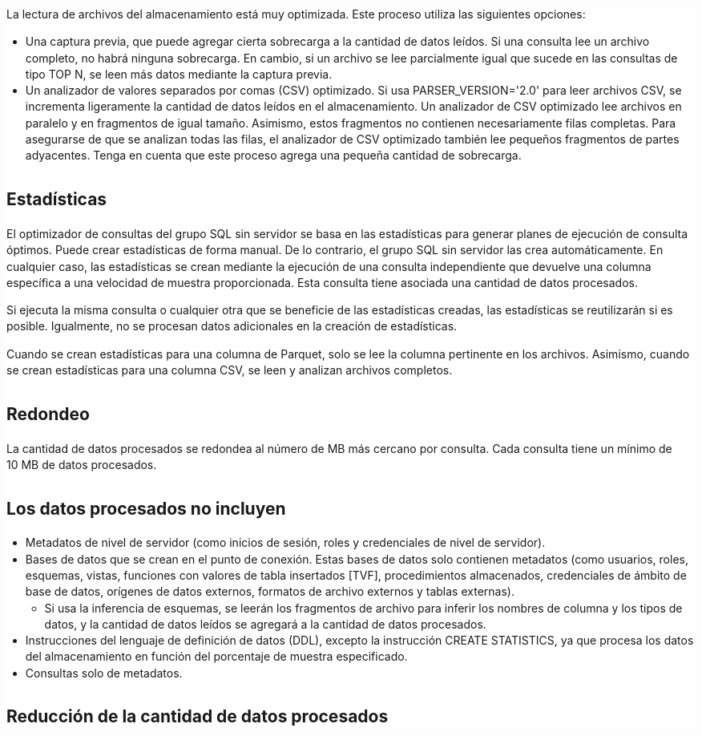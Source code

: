 La lectura de archivos del almacenamiento está muy optimizada. Este proceso utiliza las siguientes opciones:

- Una captura previa, que puede agregar cierta sobrecarga a la cantidad de datos leídos. Si una consulta lee un archivo completo, no habrá ninguna sobrecarga. En cambio, si un archivo se lee parcialmente igual que sucede en las consultas de tipo TOP N, se leen más datos mediante la captura previa.
- Un analizador de valores separados por comas (CSV) optimizado. Si usa PARSER_VERSION='2.0' para leer archivos CSV, se incrementa ligeramente la cantidad de datos leídos en el almacenamiento. Un analizador de CSV optimizado lee archivos en paralelo y en fragmentos de igual tamaño. Asimismo, estos fragmentos no contienen necesariamente filas completas. Para asegurarse de que se analizan todas las filas, el analizador de CSV optimizado también lee pequeños fragmentos de partes adyacentes. Tenga en cuenta que este proceso agrega una pequeña cantidad de sobrecarga.

## <a name="statistics"></a>Estadísticas

El optimizador de consultas del grupo SQL sin servidor se basa en las estadísticas para generar planes de ejecución de consulta óptimos. Puede crear estadísticas de forma manual. De lo contrario, el grupo SQL sin servidor las crea automáticamente. En cualquier caso, las estadísticas se crean mediante la ejecución de una consulta independiente que devuelve una columna específica a una velocidad de muestra proporcionada. Esta consulta tiene asociada una cantidad de datos procesados.

Si ejecuta la misma consulta o cualquier otra que se beneficie de las estadísticas creadas, las estadísticas se reutilizarán si es posible. Igualmente, no se procesan datos adicionales en la creación de estadísticas.

Cuando se crean estadísticas para una columna de Parquet, solo se lee la columna pertinente en los archivos. Asimismo, cuando se crean estadísticas para una columna CSV, se leen y analizan archivos completos.

## <a name="rounding"></a>Redondeo

La cantidad de datos procesados se redondea al número de MB más cercano por consulta. Cada consulta tiene un mínimo de 10 MB de datos procesados.

## <a name="what-data-processed-doesnt-include"></a>Los datos procesados no incluyen

- Metadatos de nivel de servidor (como inicios de sesión, roles y credenciales de nivel de servidor).
- Bases de datos que se crean en el punto de conexión. Estas bases de datos solo contienen metadatos (como usuarios, roles, esquemas, vistas, funciones con valores de tabla insertados [TVF], procedimientos almacenados, credenciales de ámbito de base de datos, orígenes de datos externos, formatos de archivo externos y tablas externas).
  - Si usa la inferencia de esquemas, se leerán los fragmentos de archivo para inferir los nombres de columna y los tipos de datos, y la cantidad de datos leídos se agregará a la cantidad de datos procesados.
- Instrucciones del lenguaje de definición de datos (DDL), excepto la instrucción CREATE STATISTICS, ya que procesa los datos del almacenamiento en función del porcentaje de muestra especificado.
- Consultas solo de metadatos.

## <a name="reducing-the-amount-of-data-processed"></a>Reducción de la cantidad de datos procesados
